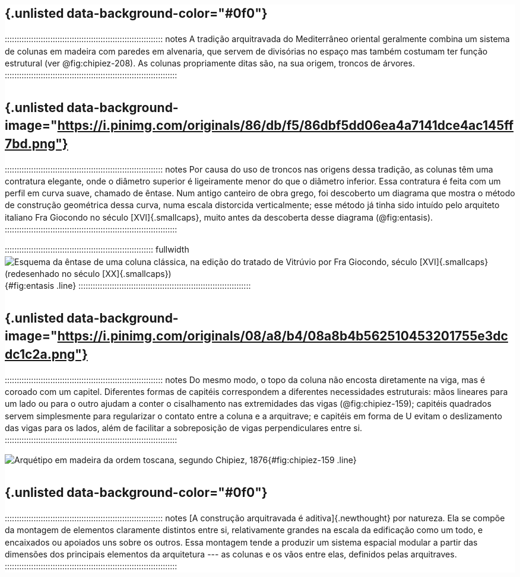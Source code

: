 ## {.unlisted data-background-color="#0f0"}

:::::::::::::::::::::::::::::::::::::::::::::::::::::::::::::::::: notes
A tradição arquitravada do Mediterrâneo oriental geralmente
combina um sistema de colunas em madeira com paredes em alvenaria, que
servem de divisórias no espaço mas também costumam ter função estrutural
(ver @fig:chipiez-208). As colunas propriamente ditas são, na sua
origem, troncos de árvores.
::::::::::::::::::::::::::::::::::::::::::::::::::::::::::::::::::::::::

## {.unlisted data-background-image="https://i.pinimg.com/originals/86/db/f5/86dbf5dd06ea4a7141dce4ac145ff7bd.png"}

:::::::::::::::::::::::::::::::::::::::::::::::::::::::::::::::::: notes
Por causa do uso de troncos nas origens dessa tradição, as colunas têm
uma contratura elegante, onde o diâmetro superior é ligeiramente menor
do que o diâmetro inferior. Essa contratura é feita com um perfil em
curva suave, chamado de êntase. Num antigo canteiro de obra grego, foi
descoberto um diagrama que mostra o método de construção geométrica
dessa curva, numa escala distorcida verticalmente; esse método já tinha
sido intuído pelo arquiteto italiano Fra Giocondo no século
[XVI]{.smallcaps}, muito antes da descoberta desse diagrama
(@fig:entasis).
::::::::::::::::::::::::::::::::::::::::::::::::::::::::::::::::::::::::

:::::::::::::::::::::::::::::::::::::::::::::::::::::::::::::: fullwidth
![Esquema da êntase de uma coluna clássica, na edição do tratado de Vitrúvio por Fra Giocondo, século [XVI]{.smallcaps} (redesenhado no século [XX]{.smallcaps})](https://i.pinimg.com/originals/86/db/f5/86dbf5dd06ea4a7141dce4ac145ff7bd.png){#fig:entasis .line}
::::::::::::::::::::::::::::::::::::::::::::::::::::::::::::::::::::::::

## {.unlisted data-background-image="https://i.pinimg.com/originals/08/a8/b4/08a8b4b562510453201755e3dcdc1c2a.png"}

:::::::::::::::::::::::::::::::::::::::::::::::::::::::::::::::::: notes
Do mesmo modo, o topo da coluna não encosta diretamente na viga, mas
é coroado com um capitel. Diferentes formas de capitéis correspondem a
diferentes necessidades estruturais: mãos lineares para um lado ou para
o outro ajudam a conter o cisalhamento nas extremidades das vigas
(@fig:chipiez-159); capitéis quadrados servem simplesmente para
regularizar o contato entre a coluna e a arquitrave; e capitéis em forma
de U evitam o deslizamento das vigas para os lados, além de facilitar a
sobreposição de vigas perpendiculares entre si.
::::::::::::::::::::::::::::::::::::::::::::::::::::::::::::::::::::::::

![Arquétipo em madeira da ordem toscana, segundo Chipiez, 1876](https://i.pinimg.com/originals/08/a8/b4/08a8b4b562510453201755e3dcdc1c2a.png){#fig:chipiez-159 .line}

## {.unlisted data-background-color="#0f0"}

:::::::::::::::::::::::::::::::::::::::::::::::::::::::::::::::::: notes
[A construção arquitravada é aditiva]{.newthought} por natureza. Ela se
compõe da montagem de elementos claramente distintos entre si,
relativamente grandes na escala da edificação como um todo, e encaixados
ou apoiados uns sobre os outros. Essa montagem tende a produzir um
sistema espacial modular a partir das dimensões dos principais elementos
da arquitetura --- as colunas e os vãos entre elas, definidos pelas
arquitraves.
::::::::::::::::::::::::::::::::::::::::::::::::::::::::::::::::::::::::


[*Manual de arquitetura kamayurá*, 2019]: https://www.archdaily.com.br/br/923178/manual-de-arquitetura-kamayura
[Çağatay Erciyes, 2017]: https://youtu.be/lnUGg4IDhxw
[Ise Jingū]: https://www.isejingu.or.jp/en/about/index.html
[Blanco Teko, 2011]: https://www.flickr.com/photos/blanco-teko/5537979203/
[Retrato oficial da Academia de Arquitetura da França]: https://conservation.academie-architecture.fr/objet/535
[Chipiez, 1876]: https://archive.org/details/histoirecritique00chip/
[Olaf Tausch, 2016]: https://commons.wikimedia.org/wiki/File:Knossos_Westbastion_01.jpg
[Choisy, 1899]: https://commons.wikimedia.org/wiki/Category:Histoire_de_l'architecture,_by_Auguste_Choisy_(1899)
[Josef Durm, 1892]: https://commons.wikimedia.org/wiki/Category:Handbuch_der_Architektur_(1892)
[Science Channel, 2016]: https://youtu.be/uG37gQSvrf4?t=88